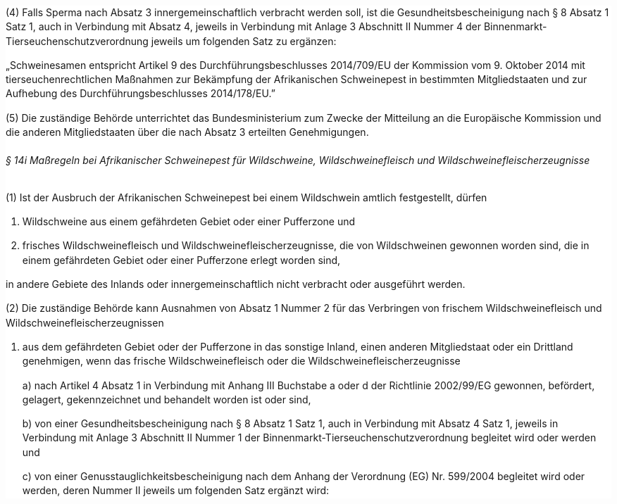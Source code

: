 (4) Falls Sperma nach Absatz 3 innergemeinschaftlich verbracht werden
soll, ist die Gesundheitsbescheinigung nach § 8 Absatz 1 Satz 1, auch
in Verbindung mit Absatz 4, jeweils in Verbindung mit Anlage 3
Abschnitt II Nummer 4 der Binnenmarkt-Tierseuchenschutzverordnung
jeweils um folgenden Satz zu ergänzen:

„Schweinesamen entspricht Artikel 9 des Durchführungsbeschlusses
2014/709/EU der Kommission vom 9. Oktober 2014 mit
tierseuchenrechtlichen Maßnahmen zur Bekämpfung der Afrikanischen
Schweinepest in bestimmten Mitgliedstaaten und zur Aufhebung des
Durchführungsbeschlusses 2014/178/EU.”

(5) Die zuständige Behörde unterrichtet das Bundesministerium zum
Zwecke der Mitteilung an die Europäische Kommission und die anderen
Mitgliedstaaten über die nach Absatz 3 erteilten Genehmigungen.


###### § 14i Maßregeln bei Afrikanischer Schweinepest für Wildschweine, Wildschweinefleisch und Wildschweinefleischerzeugnisse

(1) Ist der Ausbruch der Afrikanischen Schweinepest bei einem
Wildschwein amtlich festgestellt, dürfen

1.  Wildschweine aus einem gefährdeten Gebiet oder einer Pufferzone und


2.  frisches Wildschweinefleisch und Wildschweinefleischerzeugnisse, die
    von Wildschweinen gewonnen worden sind, die in einem gefährdeten
    Gebiet oder einer Pufferzone erlegt worden sind,



in andere Gebiete des Inlands oder innergemeinschaftlich nicht
verbracht oder ausgeführt werden.

(2) Die zuständige Behörde kann Ausnahmen von Absatz 1 Nummer 2 für
das Verbringen von frischem Wildschweinefleisch und
Wildschweinefleischerzeugnissen

1.  aus dem gefährdeten Gebiet oder der Pufferzone in das sonstige Inland,
    einen anderen Mitgliedstaat oder ein Drittland genehmigen, wenn das
    frische Wildschweinefleisch oder die Wildschweinefleischerzeugnisse

    a)  nach Artikel 4 Absatz 1 in Verbindung mit Anhang III Buchstabe a oder
        d der Richtlinie 2002/99/EG gewonnen, befördert, gelagert,
        gekennzeichnet und behandelt worden ist oder sind,


    b)  von einer Gesundheitsbescheinigung nach § 8 Absatz 1 Satz 1, auch in
        Verbindung mit Absatz 4 Satz 1, jeweils in Verbindung mit Anlage 3
        Abschnitt II Nummer 1 der Binnenmarkt-Tierseuchenschutzverordnung
        begleitet wird oder werden und


    c)  von einer Genusstauglichkeitsbescheinigung nach dem Anhang der
        Verordnung (EG) Nr. 599/2004 begleitet wird oder werden, deren Nummer
        II jeweils um folgenden Satz ergänzt wird:
